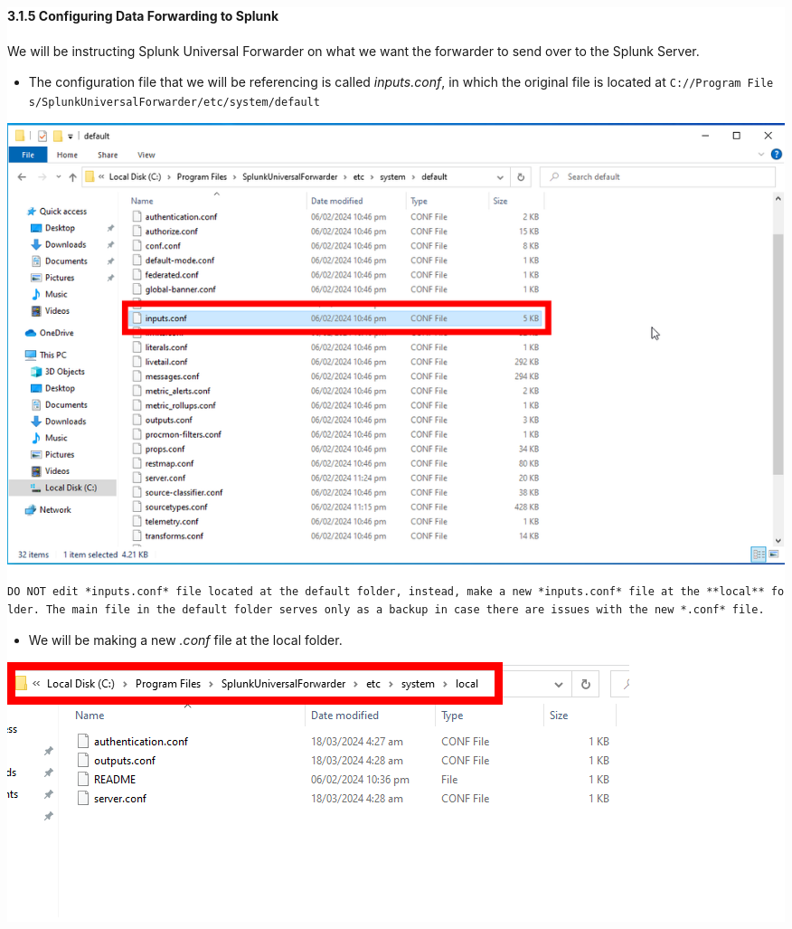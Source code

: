 #### 3.1.5 Configuring Data Forwarding to Splunk
We will be instructing Splunk Universal Forwarder on what we want the forwarder to send over to the Splunk Server.

- The configuration file that we will be referencing is called *inputs.conf*, in which the original file is located at `C://Program Files/SplunkUniversalForwarder/etc/system/default`

![](https://github.com/cs421/Cyber-Homelab-Projects-and-Exercises/blob/main/Active%20Directory%20Homelab/attachments/inputs%20conf%201.png)

```ad-important
DO NOT edit *inputs.conf* file located at the default folder, instead, make a new *inputs.conf* file at the **local** folder. The main file in the default folder serves only as a backup in case there are issues with the new *.conf* file. 
```

- We will be making a new *.conf* file at the local folder.

![](https://github.com/cs421/Cyber-Homelab-Projects-and-Exercises/blob/main/Active%20Directory%20Homelab/attachments/inputs%20conf%202.png)
